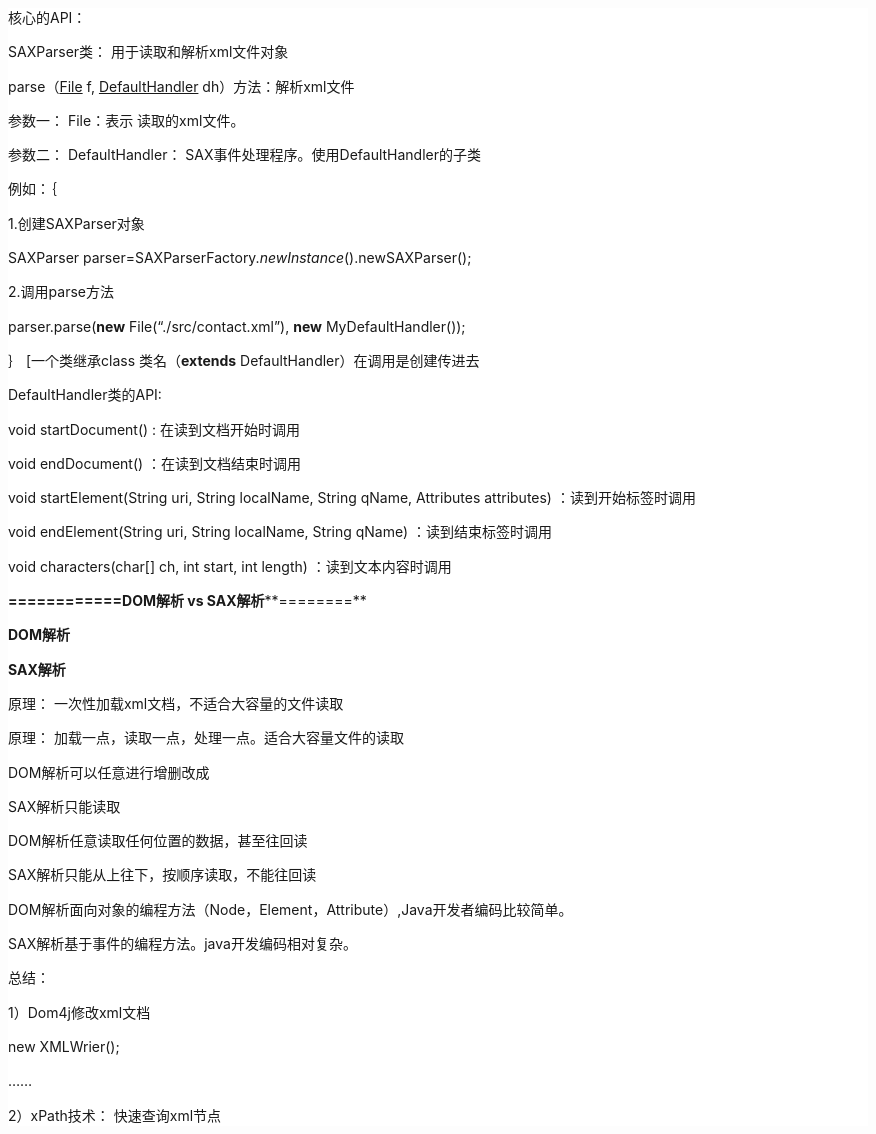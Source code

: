 核心的API：

 SAXParser类： 用于读取和解析xml文件对象

parse（[File](File) f, [DefaultHandler](DefaultHandler) dh）方法：解析xml文件

参数一： File：表示 读取的xml文件。

参数二： DefaultHandler： SAX事件处理程序。使用DefaultHandler的子类

例如：｛

 1.创建SAXParser对象 

 SAXParser parser=SAXParserFactory.*newInstance*().newSAXParser();

 2.调用parse方法

parser.parse(**new** File(“./src/contact.xml”), **new** MyDefaultHandler());

｝ [一个类继承class 类名（**extends** DefaultHandler）在调用是创建传进去

DefaultHandler类的API:

void startDocument() : 在读到文档开始时调用

void endDocument() ：在读到文档结束时调用

void startElement(String uri, String localName, String qName, Attributes attributes) ：读到开始标签时调用

void endElement(String uri, String localName, String qName) ：读到结束标签时调用

void characters(char[] ch, int start, int length) ：读到文本内容时调用

**============DOM解析 vs SAX解析****========**

**DOM解析**

**SAX解析**

原理： 一次性加载xml文档，不适合大容量的文件读取

原理： 加载一点，读取一点，处理一点。适合大容量文件的读取

DOM解析可以任意进行增删改成

SAX解析只能读取

DOM解析任意读取任何位置的数据，甚至往回读

SAX解析只能从上往下，按顺序读取，不能往回读

DOM解析面向对象的编程方法（Node，Element，Attribute）,Java开发者编码比较简单。

SAX解析基于事件的编程方法。java开发编码相对复杂。

总结：

1）Dom4j修改xml文档

 new XMLWrier();

……

2）xPath技术： 快速查询xml节点
